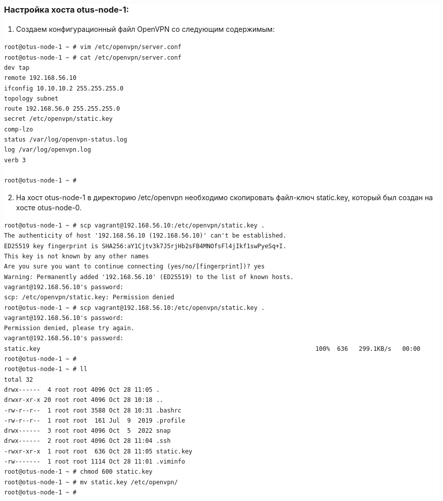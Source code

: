 ~~~
~~~

### Настройка хоста otus-node-1: 

1. Cоздаем конфигурационный файл OpenVPN со следующим содержимым:

~~~
root@otus-node-1 ~ # vim /etc/openvpn/server.conf
root@otus-node-1 ~ # cat /etc/openvpn/server.conf
dev tap
remote 192.168.56.10
ifconfig 10.10.10.2 255.255.255.0
topology subnet
route 192.168.56.0 255.255.255.0
secret /etc/openvpn/static.key
comp-lzo
status /var/log/openvpn-status.log
log /var/log/openvpn.log
verb 3

root@otus-node-1 ~ #
~~~
2. На хост otus-node-1 в директорию /etc/openvpn необходимо скопировать файл-ключ static.key, который был создан на хосте otus-node-0.

~~~
root@otus-node-1 ~ # scp vagrant@192.168.56.10:/etc/openvpn/static.key .
The authenticity of host '192.168.56.10 (192.168.56.10)' can't be established.
ED25519 key fingerprint is SHA256:aY1Cjtv3k7J5rjHb2sFB4MNOfsFl4jIkf1swPyeSq+I.
This key is not known by any other names
Are you sure you want to continue connecting (yes/no/[fingerprint])? yes
Warning: Permanently added '192.168.56.10' (ED25519) to the list of known hosts.
vagrant@192.168.56.10's password:
scp: /etc/openvpn/static.key: Permission denied
root@otus-node-1 ~ # scp vagrant@192.168.56.10:/etc/openvpn/static.key .
vagrant@192.168.56.10's password:
Permission denied, please try again.
vagrant@192.168.56.10's password:
static.key                                                                            100%  636   299.1KB/s   00:00
root@otus-node-1 ~ #
root@otus-node-1 ~ # ll
total 32
drwx------  4 root root 4096 Oct 28 11:05 .
drwxr-xr-x 20 root root 4096 Oct 28 10:18 ..
-rw-r--r--  1 root root 3588 Oct 28 10:31 .bashrc
-rw-r--r--  1 root root  161 Jul  9  2019 .profile
drwx------  3 root root 4096 Oct  5  2022 snap
drwx------  2 root root 4096 Oct 28 11:04 .ssh
-rwxr-xr-x  1 root root  636 Oct 28 11:05 static.key
-rw-------  1 root root 1114 Oct 28 11:01 .viminfo
root@otus-node-1 ~ # chmod 600 static.key
root@otus-node-1 ~ # mv static.key /etc/openvpn/
root@otus-node-1 ~ #
~~~
